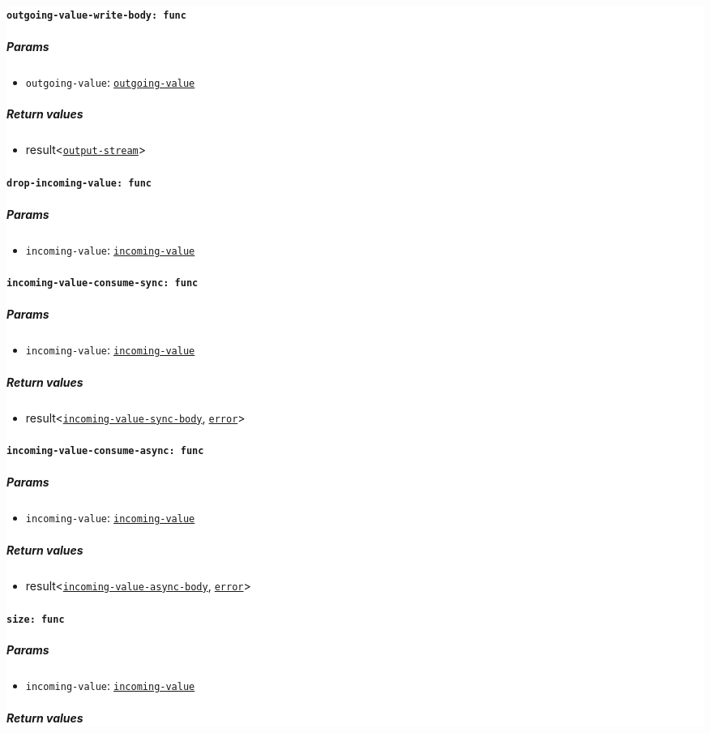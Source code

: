 #### <a name="outgoing_value_write_body">`outgoing-value-write-body: func`</a>


##### Params

- <a name="outgoing_value_write_body.outgoing_value">`outgoing-value`</a>: [`outgoing-value`](#outgoing_value)

##### Return values

- <a name="outgoing_value_write_body.0"></a> result<[`output-stream`](#output_stream)>

#### <a name="drop_incoming_value">`drop-incoming-value: func`</a>


##### Params

- <a name="drop_incoming_value.incoming_value">`incoming-value`</a>: [`incoming-value`](#incoming_value)

#### <a name="incoming_value_consume_sync">`incoming-value-consume-sync: func`</a>


##### Params

- <a name="incoming_value_consume_sync.incoming_value">`incoming-value`</a>: [`incoming-value`](#incoming_value)

##### Return values

- <a name="incoming_value_consume_sync.0"></a> result<[`incoming-value-sync-body`](#incoming_value_sync_body), [`error`](#error)>

#### <a name="incoming_value_consume_async">`incoming-value-consume-async: func`</a>


##### Params

- <a name="incoming_value_consume_async.incoming_value">`incoming-value`</a>: [`incoming-value`](#incoming_value)

##### Return values

- <a name="incoming_value_consume_async.0"></a> result<[`incoming-value-async-body`](#incoming_value_async_body), [`error`](#error)>

#### <a name="size">`size: func`</a>


##### Params

- <a name="size.incoming_value">`incoming-value`</a>: [`incoming-value`](#incoming_value)

##### Return values
